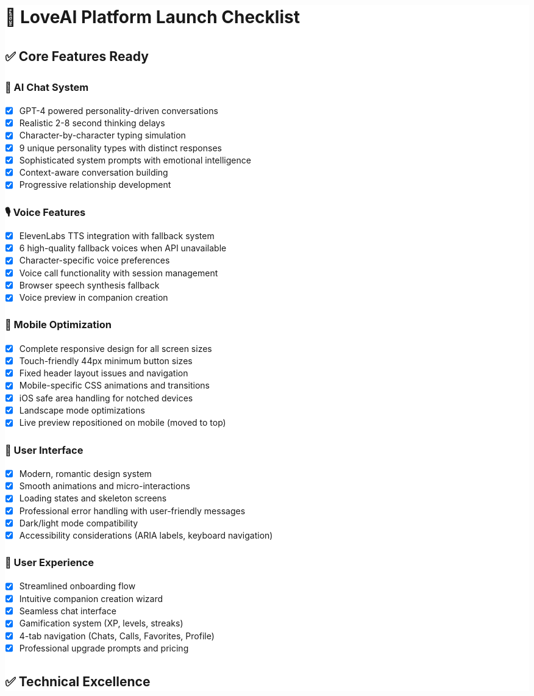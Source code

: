 # 🚀 LoveAI Platform Launch Checklist

## ✅ Core Features Ready

### 🤖 AI Chat System
- [x] GPT-4 powered personality-driven conversations
- [x] Realistic 2-8 second thinking delays
- [x] Character-by-character typing simulation  
- [x] 9 unique personality types with distinct responses
- [x] Sophisticated system prompts with emotional intelligence
- [x] Context-aware conversation building
- [x] Progressive relationship development

### 🎙️ Voice Features
- [x] ElevenLabs TTS integration with fallback system
- [x] 6 high-quality fallback voices when API unavailable
- [x] Character-specific voice preferences
- [x] Voice call functionality with session management
- [x] Browser speech synthesis fallback
- [x] Voice preview in companion creation

### 📱 Mobile Optimization
- [x] Complete responsive design for all screen sizes
- [x] Touch-friendly 44px minimum button sizes
- [x] Fixed header layout issues and navigation
- [x] Mobile-specific CSS animations and transitions
- [x] iOS safe area handling for notched devices
- [x] Landscape mode optimizations
- [x] Live preview repositioned on mobile (moved to top)

### 🎨 User Interface
- [x] Modern, romantic design system
- [x] Smooth animations and micro-interactions
- [x] Loading states and skeleton screens
- [x] Professional error handling with user-friendly messages
- [x] Dark/light mode compatibility
- [x] Accessibility considerations (ARIA labels, keyboard navigation)

### 🎯 User Experience
- [x] Streamlined onboarding flow
- [x] Intuitive companion creation wizard
- [x] Seamless chat interface
- [x] Gamification system (XP, levels, streaks)
- [x] 4-tab navigation (Chats, Calls, Favorites, Profile)
- [x] Professional upgrade prompts and pricing

## ✅ Technical Excellence
